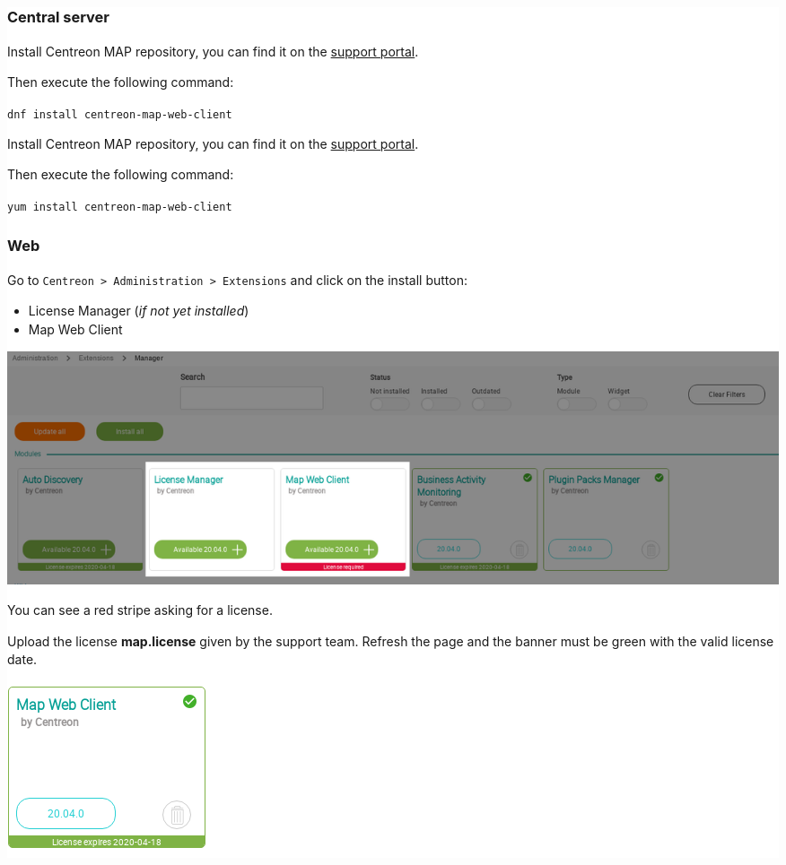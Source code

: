 ### Central server



Install Centreon MAP repository, you can find it on the 
[support portal](https://support.centreon.com/s/repositories).

Then execute the following command:
```shell
dnf install centreon-map-web-client
```

Install Centreon MAP repository, you can find it on the 
[support portal](https://support.centreon.com/s/repositories).

Then execute the following command:
```shell
yum install centreon-map-web-client
```


### Web

Go to `Centreon > Administration > Extensions` and click on the install button:

- License Manager (*if not yet installed*)
- Map Web Client

![image](../assets/graph-views/install-web-step-1.png)

You can see a red stripe asking for a license.

Upload the license **map.license** given by the support team. Refresh the page and
the banner must be green with the valid license date.

![image](../assets/graph-views/install-web-step-2.png)
